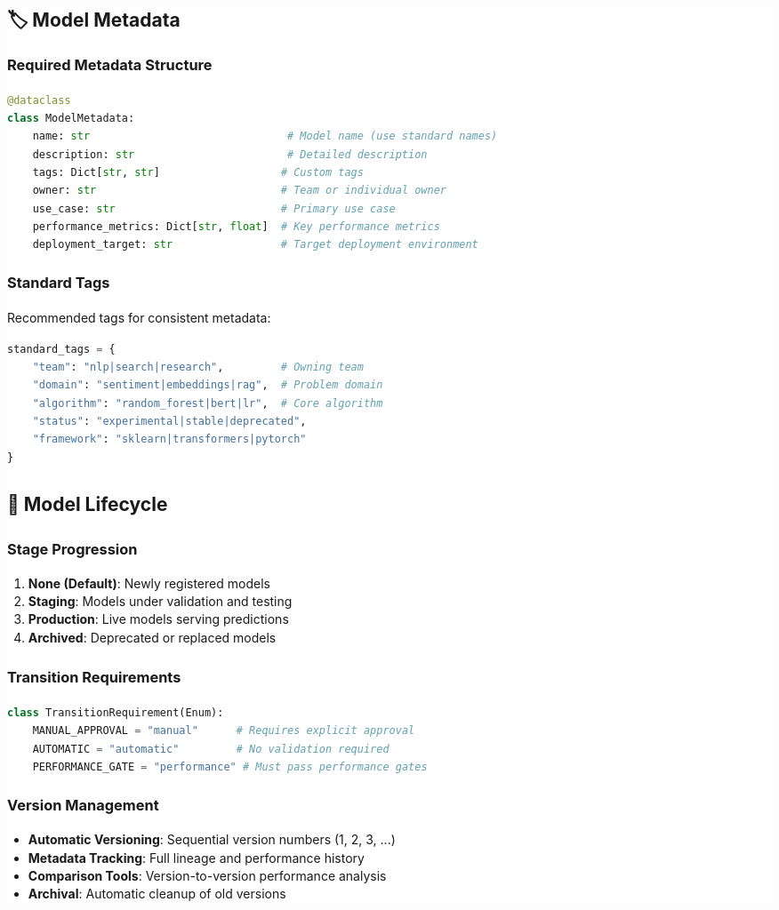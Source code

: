 ## 🏷️ Model Metadata

### Required Metadata Structure

```python
@dataclass
class ModelMetadata:
    name: str                               # Model name (use standard names)
    description: str                        # Detailed description
    tags: Dict[str, str]                   # Custom tags
    owner: str                             # Team or individual owner
    use_case: str                          # Primary use case
    performance_metrics: Dict[str, float]  # Key performance metrics
    deployment_target: str                 # Target deployment environment
```

### Standard Tags

Recommended tags for consistent metadata:

```python
standard_tags = {
    "team": "nlp|search|research",         # Owning team
    "domain": "sentiment|embeddings|rag",  # Problem domain
    "algorithm": "random_forest|bert|lr",  # Core algorithm
    "status": "experimental|stable|deprecated",
    "framework": "sklearn|transformers|pytorch"
}
```

## 🔄 Model Lifecycle

### Stage Progression

1. **None (Default)**: Newly registered models
2. **Staging**: Models under validation and testing
3. **Production**: Live models serving predictions
4. **Archived**: Deprecated or replaced models

### Transition Requirements

```python
class TransitionRequirement(Enum):
    MANUAL_APPROVAL = "manual"      # Requires explicit approval
    AUTOMATIC = "automatic"         # No validation required
    PERFORMANCE_GATE = "performance" # Must pass performance gates
```

### Version Management

- **Automatic Versioning**: Sequential version numbers (1, 2, 3, ...)
- **Metadata Tracking**: Full lineage and performance history
- **Comparison Tools**: Version-to-version performance analysis
- **Archival**: Automatic cleanup of old versions
